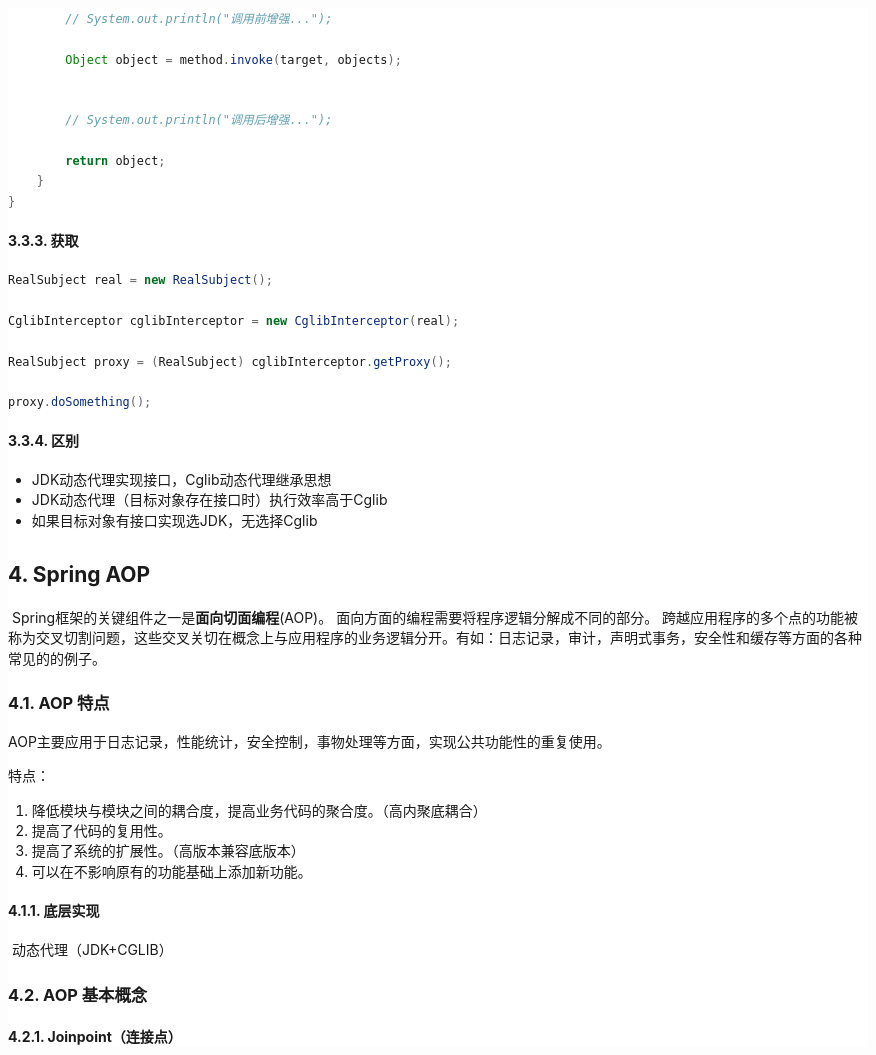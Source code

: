```java
        // System.out.println("调用前增强...");

        Object object = method.invoke(target, objects);

        
        // System.out.println("调用后增强...");

        return object;
    }
}
```

#### 3.3.3. 获取

```java
RealSubject real = new RealSubject();

CglibInterceptor cglibInterceptor = new CglibInterceptor(real);

RealSubject proxy = (RealSubject) cglibInterceptor.getProxy();

proxy.doSomething();
```

#### 3.3.4. 区别

* JDK动态代理实现接口，Cglib动态代理继承思想
* JDK动态代理（目标对象存在接口时）执行效率高于Cglib
* 如果目标对象有接口实现选JDK，无选择Cglib

## 4. Spring AOP

​	Spring框架的关键组件之一是**面向切面编程**(AOP)。 面向方面的编程需要将程序逻辑分解成不同的部分。 跨越应用程序的多个点的功能被称为交叉切割问题，这些交叉关切在概念上与应用程序的业务逻辑分开。有如：日志记录，审计，声明式事务，安全性和缓存等方面的各种常见的的例子。

### 4.1. AOP 特点

​	AOP主要应用于日志记录，性能统计，安全控制，事物处理等方面，实现公共功能性的重复使用。

特点：

1. 降低模块与模块之间的耦合度，提高业务代码的聚合度。（高内聚底耦合）
2. 提高了代码的复用性。
3. 提高了系统的扩展性。（高版本兼容底版本）
4. 可以在不影响原有的功能基础上添加新功能。

#### 4.1.1. 底层实现

​	动态代理（JDK+CGLIB）

### 4.2. AOP 基本概念

#### 4.2.1. Joinpoint（连接点）

